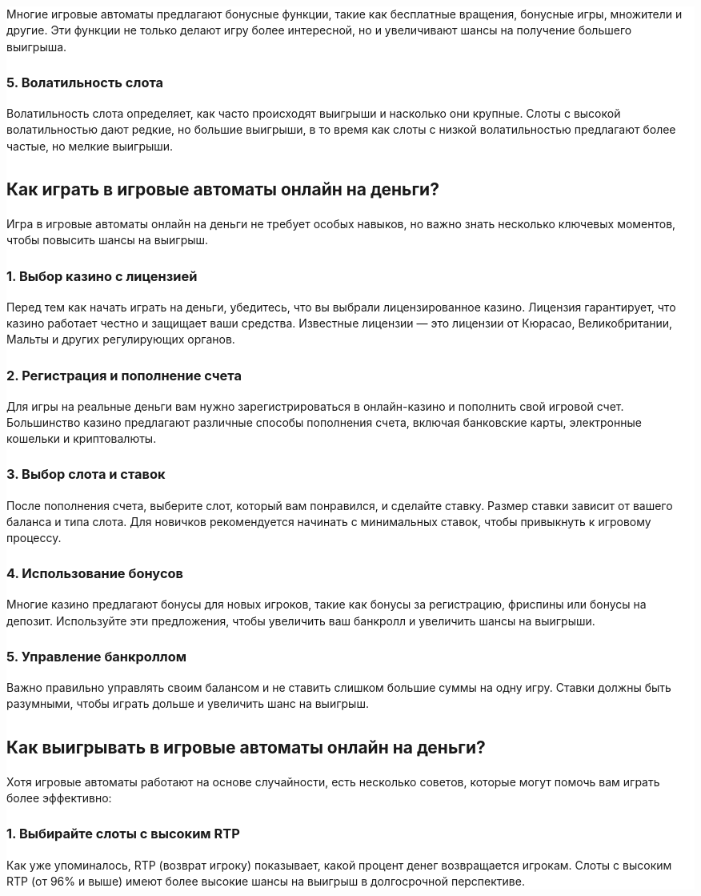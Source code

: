 Многие игровые автоматы предлагают бонусные функции, такие как бесплатные вращения, бонусные игры, множители и другие. Эти функции не только делают игру более интересной, но и увеличивают шансы на получение большего выигрыша.

### 5. **Волатильность слота**

Волатильность слота определяет, как часто происходят выигрыши и насколько они крупные. Слоты с высокой волатильностью дают редкие, но большие выигрыши, в то время как слоты с низкой волатильностью предлагают более частые, но мелкие выигрыши.

## Как играть в игровые автоматы онлайн на деньги?

Игра в игровые автоматы онлайн на деньги не требует особых навыков, но важно знать несколько ключевых моментов, чтобы повысить шансы на выигрыш.

### 1. **Выбор казино с лицензией**

Перед тем как начать играть на деньги, убедитесь, что вы выбрали лицензированное казино. Лицензия гарантирует, что казино работает честно и защищает ваши средства. Известные лицензии — это лицензии от Кюрасао, Великобритании, Мальты и других регулирующих органов.

### 2. **Регистрация и пополнение счета**

Для игры на реальные деньги вам нужно зарегистрироваться в онлайн-казино и пополнить свой игровой счет. Большинство казино предлагают различные способы пополнения счета, включая банковские карты, электронные кошельки и криптовалюты.

### 3. **Выбор слота и ставок**

После пополнения счета, выберите слот, который вам понравился, и сделайте ставку. Размер ставки зависит от вашего баланса и типа слота. Для новичков рекомендуется начинать с минимальных ставок, чтобы привыкнуть к игровому процессу.

### 4. **Использование бонусов**

Многие казино предлагают бонусы для новых игроков, такие как бонусы за регистрацию, фриспины или бонусы на депозит. Используйте эти предложения, чтобы увеличить ваш банкролл и увеличить шансы на выигрыши.

### 5. **Управление банкроллом**

Важно правильно управлять своим балансом и не ставить слишком большие суммы на одну игру. Ставки должны быть разумными, чтобы играть дольше и увеличить шанс на выигрыш.

## Как выигрывать в игровые автоматы онлайн на деньги?

Хотя игровые автоматы работают на основе случайности, есть несколько советов, которые могут помочь вам играть более эффективно:

### 1. **Выбирайте слоты с высоким RTP**

Как уже упоминалось, RTP (возврат игроку) показывает, какой процент денег возвращается игрокам. Слоты с высоким RTP (от 96% и выше) имеют более высокие шансы на выигрыш в долгосрочной перспективе.
